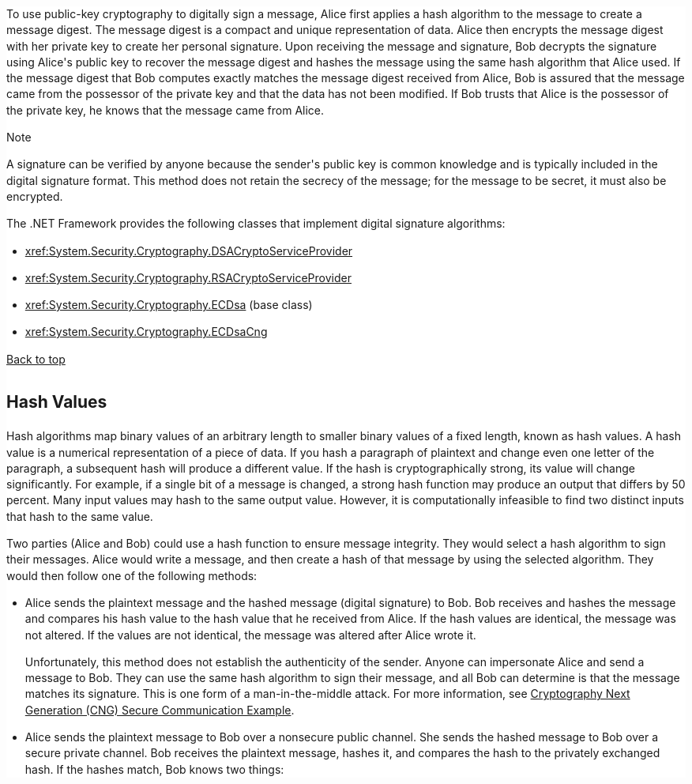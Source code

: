 To use public-key cryptography to digitally sign a message, Alice first applies a hash algorithm to the message to create a message digest. The message digest is a compact and unique representation of data. Alice then encrypts the message digest with her private key to create her personal signature. Upon receiving the message and signature, Bob decrypts the signature using Alice's public key to recover the message digest and hashes the message using the same hash algorithm that Alice used. If the message digest that Bob computes exactly matches the message digest received from Alice, Bob is assured that the message came from the possessor of the private key and that the data has not been modified. If Bob trusts that Alice is the possessor of the private key, he knows that the message came from Alice.

> [!NOTE]
> A signature can be verified by anyone because the sender's public key is common knowledge and is typically included in the digital signature format. This method does not retain the secrecy of the message; for the message to be secret, it must also be encrypted.

The .NET Framework provides the following classes that implement digital signature algorithms:

- <xref:System.Security.Cryptography.DSACryptoServiceProvider>

- <xref:System.Security.Cryptography.RSACryptoServiceProvider>

- <xref:System.Security.Cryptography.ECDsa> (base class)

- <xref:System.Security.Cryptography.ECDsaCng>

 [Back to top](#top)

<a name="hash_values"></a>

## Hash Values

Hash algorithms map binary values of an arbitrary length to smaller binary values of a fixed length, known as hash values. A hash value is a numerical representation of a piece of data. If you hash a paragraph of plaintext and change even one letter of the paragraph, a subsequent hash will produce a different value. If the hash is cryptographically strong, its value will change significantly. For example, if a single bit of a message is changed, a strong hash function may produce an output that differs by 50 percent. Many input values may hash to the same output value. However, it is computationally infeasible to find two distinct inputs that hash to the same value.

Two parties (Alice and Bob) could use a hash function to ensure message integrity. They would select a hash algorithm to sign their messages. Alice would write a message, and then create a hash of that message by using the selected algorithm. They would then follow one of the following methods:

- Alice sends the plaintext message and the hashed message (digital signature) to Bob. Bob receives and hashes the message and compares his hash value to the hash value that he received from Alice. If the hash values are identical, the message was not altered. If the values are not identical, the message was altered after Alice wrote it.

  Unfortunately, this method does not establish the authenticity of the sender. Anyone can impersonate Alice and send a message to Bob. They can use the same hash algorithm to sign their message, and all Bob can determine is that the message matches its signature. This is one form of a man-in-the-middle attack. For more information, see [Cryptography Next Generation (CNG) Secure Communication Example](https://docs.microsoft.com/previous-versions/cc488018(v=vs.100)).

- Alice sends the plaintext message to Bob over a nonsecure public channel. She sends the hashed message to Bob over a secure private channel. Bob receives the plaintext message, hashes it, and compares the hash to the privately exchanged hash. If the hashes match, Bob knows two things:
